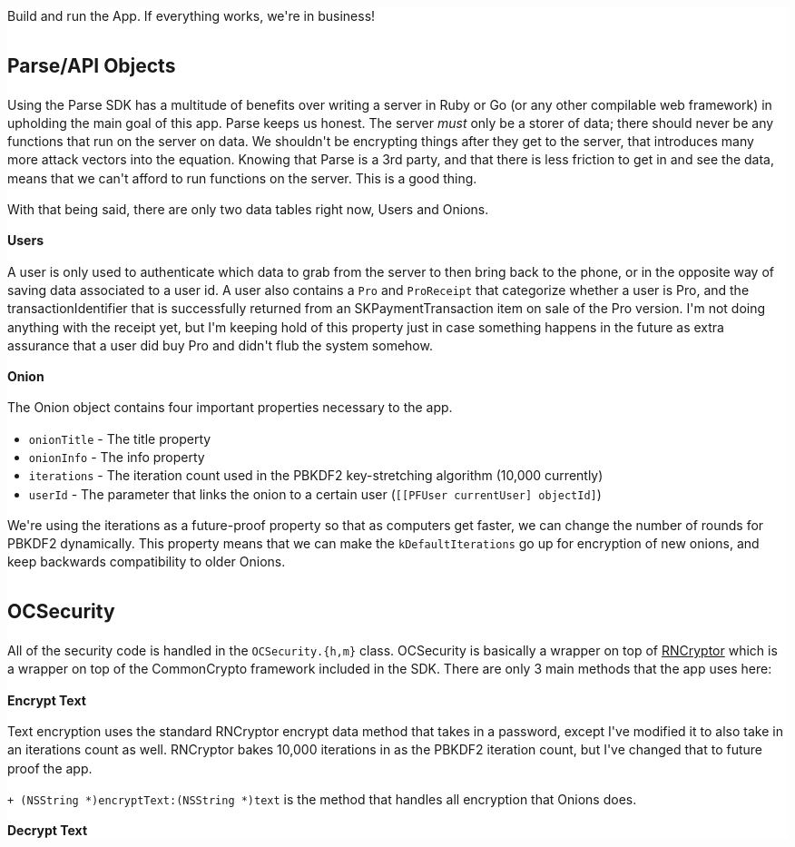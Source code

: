 Build and run the App. If everything works, we're in business!

## Parse/API Objects

Using the Parse SDK has a multitude of benefits over writing a server in Ruby or Go (or any other compilable web framework) in upholding the main goal of this app. Parse keeps us honest. The server *must* only be a storer of data; there should never be any functions that run on the server on data. We shouldn't be encrypting things after they get to the server, that introduces many more attack vectors into the equation. Knowing that Parse is a 3rd party, and that there is less friction to get in and see the data, means that we can't afford to run functions on the server. This is a good thing.

With that being said, there are only two data tables right now, Users and Onions.

**Users**

A user is only used to authenticate which data to grab from the server to then bring back to the phone, or in the opposite way of saving data associated to a user id. A user also contains a <code>Pro</code> and <code>ProReceipt</code> that categorize whether a user is Pro, and the transactionIdentifier that is successfully returned from an SKPaymentTransaction item on sale of the Pro version. I'm not doing anything with the receipt yet, but I'm keeping hold of this property just in case something happens in the future as extra assurance that a user did buy Pro and didn't flub the system somehow.

**Onion**

The Onion object contains four important properties necessary to the app.

* <code>onionTitle</code> - The title property
* <code>onionInfo</code> - The info property
* <code>iterations</code> - The iteration count used in the PBKDF2 key-stretching algorithm (10,000 currently)
* <code>userId</code> - The parameter that links the onion to a certain user (<code>[[PFUser currentUser] objectId]</code>)

We're using the iterations as a future-proof property so that as computers get faster, we can change the number of rounds for PBKDF2 dynamically. This property means that we can make the <code>kDefaultIterations</code> go up for encryption of new onions, and keep backwards compatibility to older Onions.

## OCSecurity

All of the security code is handled in the <code>OCSecurity.{h,m}</code> class. OCSecurity is basically a wrapper on top of [RNCryptor](https://github.com/rnapier/RNCryptor) which is a wrapper on top of the CommonCrypto framework included in the SDK. There are only 3 main methods that the app uses here:

**Encrypt Text**

Text encryption uses the standard RNCryptor encrypt data method that takes in a password, except I've modified it to also take in an iterations count as well. RNCryptor bakes 10,000 iterations in as the PBKDF2 iteration count, but I've changed that to future proof the app.

<code>+ (NSString *)encryptText:(NSString *)text</code> is the method that handles all encryption that Onions does.

**Decrypt Text**
